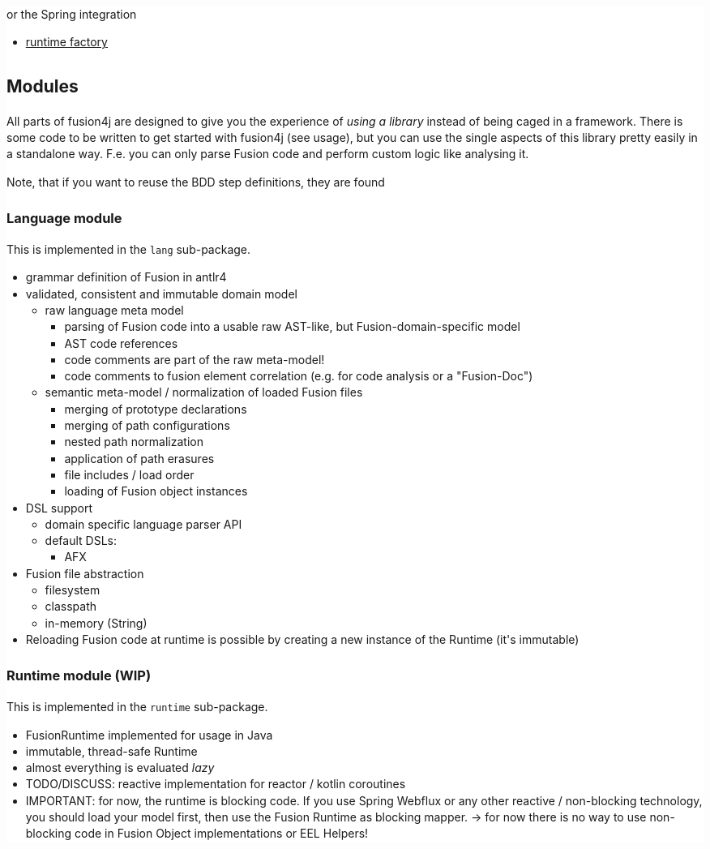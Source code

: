 or the Spring integration

- [runtime factory](/styleguide/src/main/kotlin/io/neos/fusion4j/spring/FusionRuntimeFactory.kt)

## Modules

All parts of fusion4j are designed to give you the experience of *using a library* instead of being caged in a
framework. There is some code to be written to get started with fusion4j (see usage), but you can use the single aspects
of this library pretty easily in a standalone way. F.e. you can only parse Fusion code and perform custom logic like
analysing it.

Note, that if you want to reuse the BDD step definitions, they are found

### Language module

This is implemented in the `lang` sub-package.

- grammar definition of Fusion in antlr4
- validated, consistent and immutable domain model
    - raw language meta model
        - parsing of Fusion code into a usable raw AST-like, but Fusion-domain-specific model
        - AST code references
        - code comments are part of the raw meta-model!
        - code comments to fusion element correlation (e.g. for code analysis or a "Fusion-Doc")
    - semantic meta-model / normalization of loaded Fusion files
        - merging of prototype declarations
        - merging of path configurations
        - nested path normalization
        - application of path erasures
        - file includes / load order
        - loading of Fusion object instances
- DSL support
    - domain specific language parser API
    - default DSLs:
        - AFX
- Fusion file abstraction
    - filesystem
    - classpath
    - in-memory (String)
- Reloading Fusion code at runtime is possible by creating a new instance of the Runtime (it's immutable)

### Runtime module (WIP)

This is implemented in the `runtime` sub-package.

- FusionRuntime implemented for usage in Java
- immutable, thread-safe Runtime
- almost everything is evaluated *lazy*
- TODO/DISCUSS: reactive implementation for reactor / kotlin coroutines
- IMPORTANT: for now, the runtime is blocking code. If you use Spring Webflux or any other reactive / non-blocking
  technology, you should load your model first, then use the Fusion Runtime as blocking mapper. -> for now there is no
  way to use non-blocking code in Fusion Object implementations or EEL Helpers!
